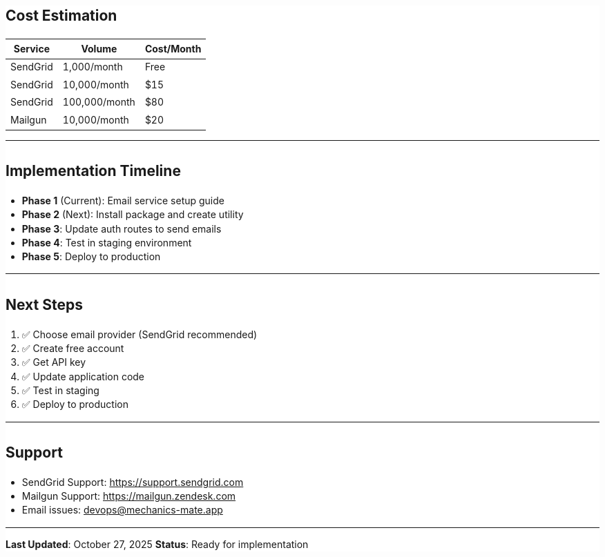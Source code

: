 
## Cost Estimation

| Service | Volume | Cost/Month |
|---------|--------|-----------|
| SendGrid | 1,000/month | Free |
| SendGrid | 10,000/month | $15 |
| SendGrid | 100,000/month | $80 |
| Mailgun | 10,000/month | $20 |

---

## Implementation Timeline

- **Phase 1** (Current): Email service setup guide
- **Phase 2** (Next): Install package and create utility
- **Phase 3**: Update auth routes to send emails
- **Phase 4**: Test in staging environment
- **Phase 5**: Deploy to production

---

## Next Steps

1. ✅ Choose email provider (SendGrid recommended)
2. ✅ Create free account
3. ✅ Get API key
4. ✅ Update application code
5. ✅ Test in staging
6. ✅ Deploy to production

---

## Support

- SendGrid Support: https://support.sendgrid.com
- Mailgun Support: https://mailgun.zendesk.com
- Email issues: devops@mechanics-mate.app

---

**Last Updated**: October 27, 2025
**Status**: Ready for implementation
